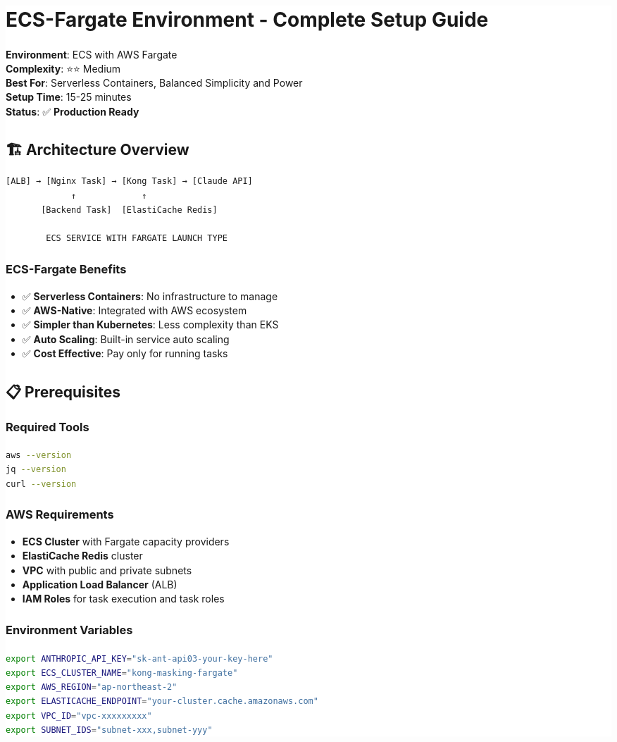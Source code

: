 # ECS-Fargate Environment - Complete Setup Guide

**Environment**: ECS with AWS Fargate  
**Complexity**: ⭐⭐ Medium  
**Best For**: Serverless Containers, Balanced Simplicity and Power  
**Setup Time**: 15-25 minutes  
**Status**: ✅ **Production Ready**  

## 🏗️ **Architecture Overview**

```
[ALB] → [Nginx Task] → [Kong Task] → [Claude API]
             ↑             ↑
       [Backend Task]  [ElastiCache Redis]
        
        ECS SERVICE WITH FARGATE LAUNCH TYPE
```

### **ECS-Fargate Benefits**
- ✅ **Serverless Containers**: No infrastructure to manage
- ✅ **AWS-Native**: Integrated with AWS ecosystem
- ✅ **Simpler than Kubernetes**: Less complexity than EKS
- ✅ **Auto Scaling**: Built-in service auto scaling
- ✅ **Cost Effective**: Pay only for running tasks

## 📋 **Prerequisites**

### **Required Tools**
```bash
aws --version
jq --version
curl --version
```

### **AWS Requirements**
- **ECS Cluster** with Fargate capacity providers
- **ElastiCache Redis** cluster
- **VPC** with public and private subnets
- **Application Load Balancer** (ALB)
- **IAM Roles** for task execution and task roles

### **Environment Variables**
```bash
export ANTHROPIC_API_KEY="sk-ant-api03-your-key-here"
export ECS_CLUSTER_NAME="kong-masking-fargate"
export AWS_REGION="ap-northeast-2"
export ELASTICACHE_ENDPOINT="your-cluster.cache.amazonaws.com"
export VPC_ID="vpc-xxxxxxxxx"
export SUBNET_IDS="subnet-xxx,subnet-yyy"
```
